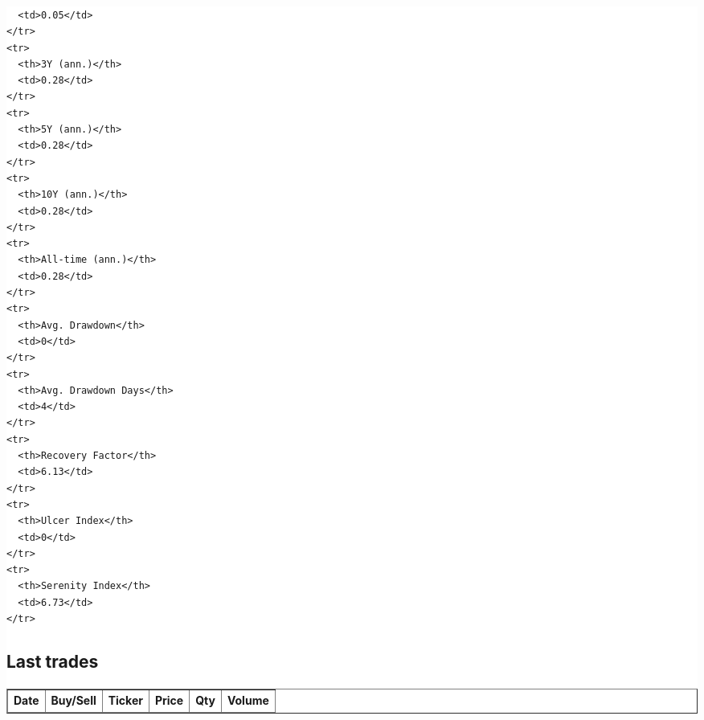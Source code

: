       <td>0.05</td>
    </tr>
    <tr>
      <th>3Y (ann.)</th>
      <td>0.28</td>
    </tr>
    <tr>
      <th>5Y (ann.)</th>
      <td>0.28</td>
    </tr>
    <tr>
      <th>10Y (ann.)</th>
      <td>0.28</td>
    </tr>
    <tr>
      <th>All-time (ann.)</th>
      <td>0.28</td>
    </tr>
    <tr>
      <th>Avg. Drawdown</th>
      <td>0</td>
    </tr>
    <tr>
      <th>Avg. Drawdown Days</th>
      <td>4</td>
    </tr>
    <tr>
      <th>Recovery Factor</th>
      <td>6.13</td>
    </tr>
    <tr>
      <th>Ulcer Index</th>
      <td>0</td>
    </tr>
    <tr>
      <th>Serenity Index</th>
      <td>6.73</td>
    </tr>
  </tbody>
</table>

## Last trades

<table border="1" class="dataframe" id="trades">
  <thead>
    <tr style="text-align: right;">
      <th>Date</th>
      <th>Buy/Sell</th>
      <th>Ticker</th>
      <th>Price</th>
      <th>Qty</th>
      <th>Volume</th>
    </tr>
  </thead>
  <tbody>
  </tbody>
</table>

